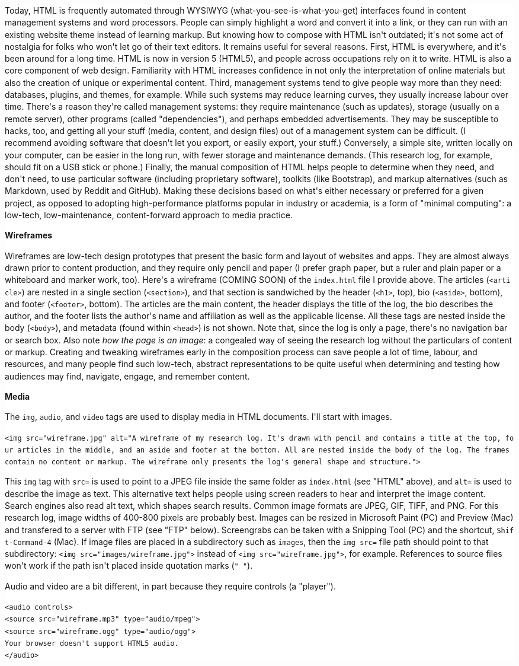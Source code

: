 Today, HTML is frequently automated through WYSIWYG (what-you-see-is-what-you-get) interfaces found in content management systems and word processors. People can simply highlight a word and convert it into a link, or they can run with an existing website theme instead of learning markup. But knowing how to compose with HTML isn't outdated; it's not some act of nostalgia for folks who won't let go of their text editors. It remains useful for several reasons. First, HTML is everywhere, and it's been around for a long time. HTML is now in version 5 (HTML5), and people across occupations rely on it to write. HTML is also a core component of web design. Familiarity with HTML increases confidence in not only the interpretation of online materials but also the creation of unique or experimental content. Third, management systems tend to give people way more than they need: databases, plugins, and themes, for example. While such systems may reduce learning curves, they usually increase labour over time. There's a reason they're called management systems: they require maintenance (such as updates), storage (usually on a remote server), other programs (called "dependencies"), and perhaps embedded advertisements. They may be susceptible to hacks, too, and getting all your stuff (media, content, and design files) out of a management system can be difficult. (I recommend avoiding software that doesn't let you export, or easily export, your stuff.) Conversely, a simple site, written locally on your computer, can be easier in the long run, with fewer storage and maintenance demands. (This research log, for example, should fit on a USB stick or phone.) Finally, the manual composition of HTML helps people to determine when they need, and don't need, to use particular software (including proprietary software), toolkits (like Bootstrap), and markup alternatives (such as Markdown, used by Reddit and GitHub). Making these decisions based on what's either necessary or preferred for a given project, as opposed to adopting high-performance platforms popular in industry or academia, is a form of "minimal computing": a low-tech, low-maintenance, content-forward approach to media practice.

**Wireframes**

Wireframes are low-tech design prototypes that present the basic form and layout of websites and apps. They are almost always drawn prior to content production, and they require only pencil and paper (I prefer graph paper, but a ruler and plain paper or a whiteboard and marker work, too). Here's a wireframe (COMING SOON) of the `index.html` file I provide above. The articles (`<article>`) are nested in a single section (`<section>`), and that section is sandwiched by the header (`<h1>`, top), bio (`<aside>`, bottom), and footer (`<footer>`, bottom). The articles are the main content, the header displays the title of the log, the bio describes the author, and the footer lists the author's name and affiliation as well as the applicable license. All these tags are nested inside the body (`<body>`), and metadata (found within `<head>`) is not shown. Note that, since the log is only a page, there's no navigation bar or search box. Also note *how the page is an image*: a congealed way of seeing the research log without the particulars of content or markup. Creating and tweaking wireframes early in the composition process can save people a lot of time, labour, and resources, and many people find such low-tech, abstract representations to be quite useful when determining and testing how audiences may find, navigate, engage, and remember content. 

**Media**  

The `img`, `audio`, and `video` tags are used to display media in HTML documents. I'll start with images. 

`<img src="wireframe.jpg" alt="A wireframe of my research log. It's drawn with pencil and contains a title at the top, four articles in the middle, and an aside and footer at the bottom. All are nested inside the body of the log. The frames contain no content or markup. The wireframe only presents the log's general shape and structure.">`

This `img` tag with `src=` is used to point to a JPEG file inside the same folder as `index.html` (see "HTML" above), and `alt=` is used to describe the image as text. This alternative text helps people using screen readers to hear and interpret the image content. Search engines also read alt text, which shapes search results. Common image formats are JPEG, GIF, TIFF, and PNG. For this research log, image widths of 400-800 pixels are probably best. Images can be resized in Microsoft Paint (PC) and Preview (Mac) and transfered to a server with FTP (see "FTP" below). Screengrabs can be taken with a Snipping Tool (PC) and the shortcut, `Shift-Command-4` (Mac). If image files are placed in a subdirectory such as `images`, then the `img src=` file path should point to that subdirectory: `<img src="images/wireframe.jpg">` instead of `<img src="wireframe.jpg">`, for example. References to source files won't work if the path isn't placed inside quotation marks (`" "`). 

Audio and video are a bit different, in part because they require controls (a "player").

`<audio controls>`    
`<source src="wireframe.mp3" type="audio/mpeg">`    
`<source src="wireframe.ogg" type="audio/ogg">`    
`Your browser doesn't support HTML5 audio.`    
`</audio>`    
